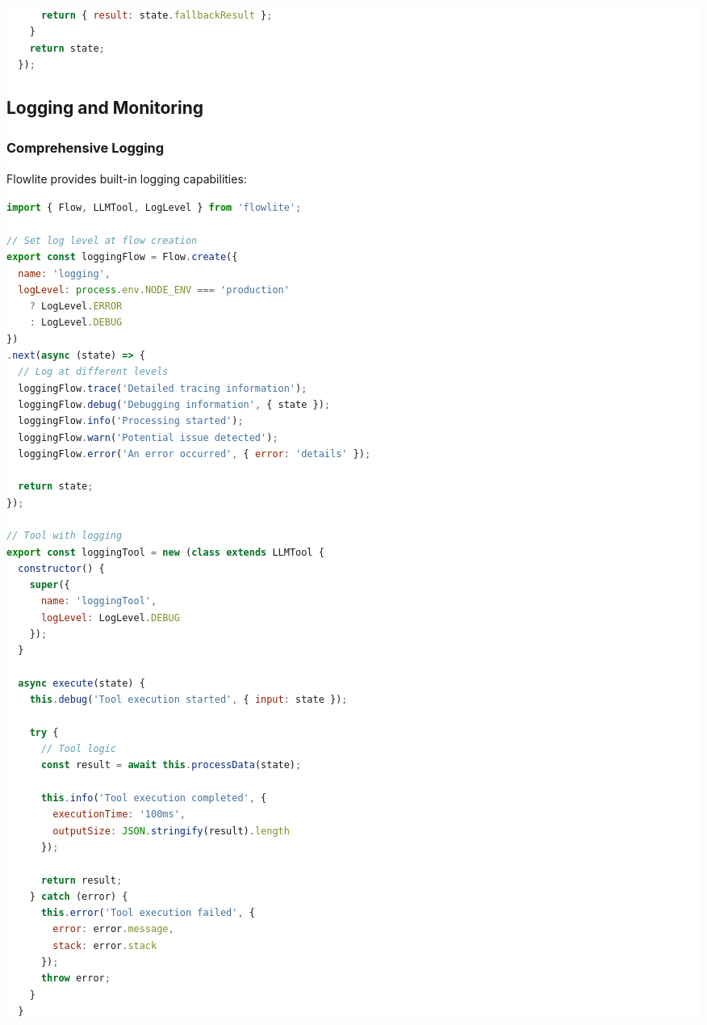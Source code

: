 ```javascript
      return { result: state.fallbackResult };
    }
    return state;
  });
```

## Logging and Monitoring

### Comprehensive Logging

Flowlite provides built-in logging capabilities:

```javascript
import { Flow, LLMTool, LogLevel } from 'flowlite';

// Set log level at flow creation
export const loggingFlow = Flow.create({ 
  name: 'logging',
  logLevel: process.env.NODE_ENV === 'production' 
    ? LogLevel.ERROR 
    : LogLevel.DEBUG
})
.next(async (state) => {
  // Log at different levels
  loggingFlow.trace('Detailed tracing information');
  loggingFlow.debug('Debugging information', { state });
  loggingFlow.info('Processing started');
  loggingFlow.warn('Potential issue detected');
  loggingFlow.error('An error occurred', { error: 'details' });
  
  return state;
});

// Tool with logging
export const loggingTool = new (class extends LLMTool {
  constructor() {
    super({ 
      name: 'loggingTool',
      logLevel: LogLevel.DEBUG
    });
  }
  
  async execute(state) {
    this.debug('Tool execution started', { input: state });
    
    try {
      // Tool logic
      const result = await this.processData(state);
      
      this.info('Tool execution completed', { 
        executionTime: '100ms',
        outputSize: JSON.stringify(result).length
      });
      
      return result;
    } catch (error) {
      this.error('Tool execution failed', { 
        error: error.message,
        stack: error.stack
      });
      throw error;
    }
  }
```